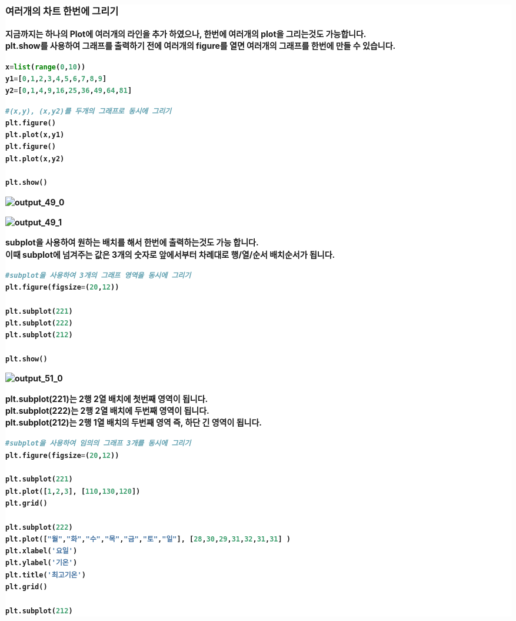 ### <b> 여러개의 차트 한번에 그리기
지금까지는 하나의 Plot에 여러개의 라인을 추가 하였으나, 한번에 여러개의 plot을 그리는것도 가능합니다.    
plt.show를 사용하여 그래프를 출력하기 전에 여러개의 figure를 열면 여러개의 그래프를 한번에 만들 수 있습니다.


```python
x=list(range(0,10))
y1=[0,1,2,3,4,5,6,7,8,9]
y2=[0,1,4,9,16,25,36,49,64,81]
```


```python
#(x,y), (x,y2)를 두개의 그래프로 동시에 그리기
plt.figure()
plt.plot(x,y1)
plt.figure()
plt.plot(x,y2)

plt.show()
```


![output_49_0](https://github.com/bbbbros/bbbbros.github.io/assets/161530952/0c2aa969-69db-4084-9910-909056368688)
    

![output_49_1](https://github.com/bbbbros/bbbbros.github.io/assets/161530952/16b97c4b-7e52-4edc-ae13-97ea3e990654)
    


subplot을 사용하여 원하는 배치를 해서 한번에 출력하는것도 가능 합니다.    
이때 subplot에 넘겨주는 값은 3개의 숫자로 앞에서부터 차례대로 행/열/순서 배치순서가 됩니다.


```python
#subplot을 사용하여 3개의 그래프 영역을 동시에 그리기
plt.figure(figsize=(20,12))

plt.subplot(221)
plt.subplot(222)
plt.subplot(212)

plt.show()
```


![output_51_0](https://github.com/bbbbros/bbbbros.github.io/assets/161530952/657a689c-0765-4014-8f81-75da43754172)



plt.subplot(221)는 2행 2열 배치에 첫번째 영역이 됩니다.    
plt.subplot(222)는 2행 2열 배치에 두번째 영역이 됩니다.    
plt.subplot(212)는 2행 1열 배치의 두번째 영역 즉, 하단 긴 영역이 됩니다.    


```python
#subplot을 사용하여 임의의 그래프 3개를 동시에 그리기
plt.figure(figsize=(20,12))

plt.subplot(221)
plt.plot([1,2,3], [110,130,120])
plt.grid()

plt.subplot(222)
plt.plot(["월","화","수","목","금","토","일"], [28,30,29,31,32,31,31] )
plt.xlabel('요일')
plt.ylabel('기온')
plt.title('최고기온')
plt.grid()

plt.subplot(212)
```